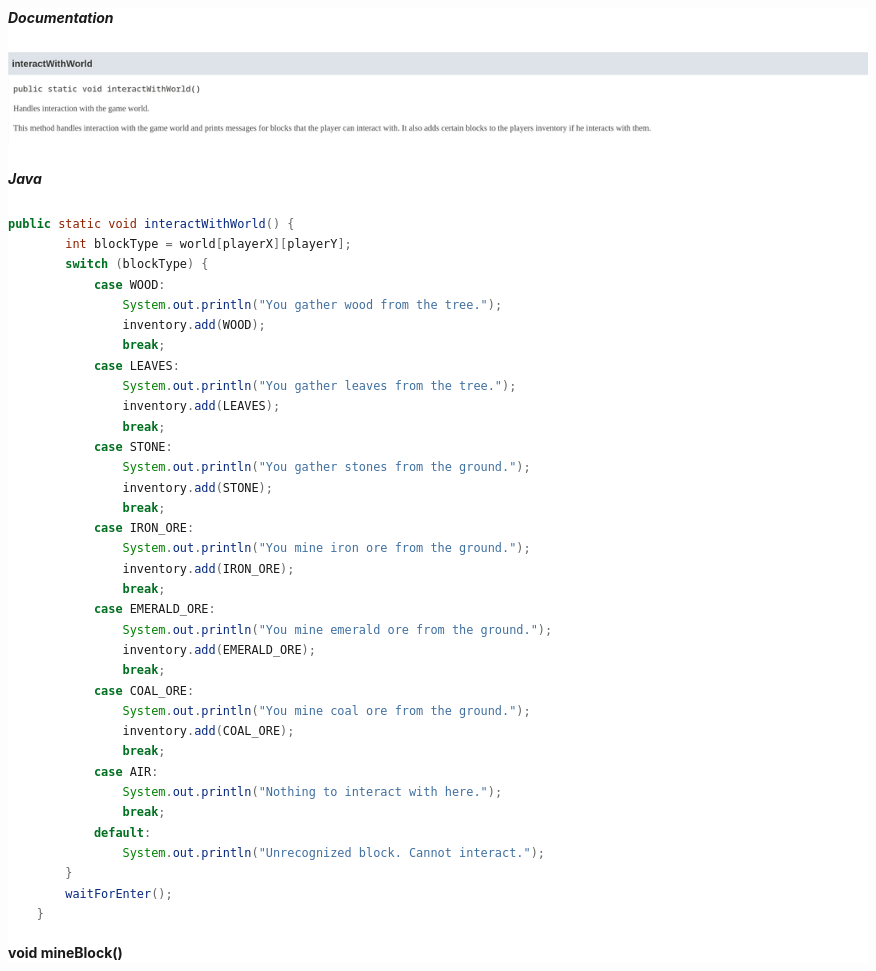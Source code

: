##### Documentation

<img src="./docs/src/docs-interactWithWorld.png" alt="docs-interactWithWorld.png"/>

##### Java

```java
public static void interactWithWorld() {
        int blockType = world[playerX][playerY];
        switch (blockType) {
            case WOOD:
                System.out.println("You gather wood from the tree.");
                inventory.add(WOOD);
                break;
            case LEAVES:
                System.out.println("You gather leaves from the tree.");
                inventory.add(LEAVES);
                break;
            case STONE:
                System.out.println("You gather stones from the ground.");
                inventory.add(STONE);
                break;
            case IRON_ORE:
                System.out.println("You mine iron ore from the ground.");
                inventory.add(IRON_ORE);
                break;
            case EMERALD_ORE:
                System.out.println("You mine emerald ore from the ground.");
                inventory.add(EMERALD_ORE);
                break;
            case COAL_ORE:
                System.out.println("You mine coal ore from the ground.");
                inventory.add(COAL_ORE);
                break;
            case AIR:
                System.out.println("Nothing to interact with here.");
                break;
            default:
                System.out.println("Unrecognized block. Cannot interact.");
        }
        waitForEnter();
    }
```

<div style="page-break-after: always;"></div>

#### void mineBlock()
